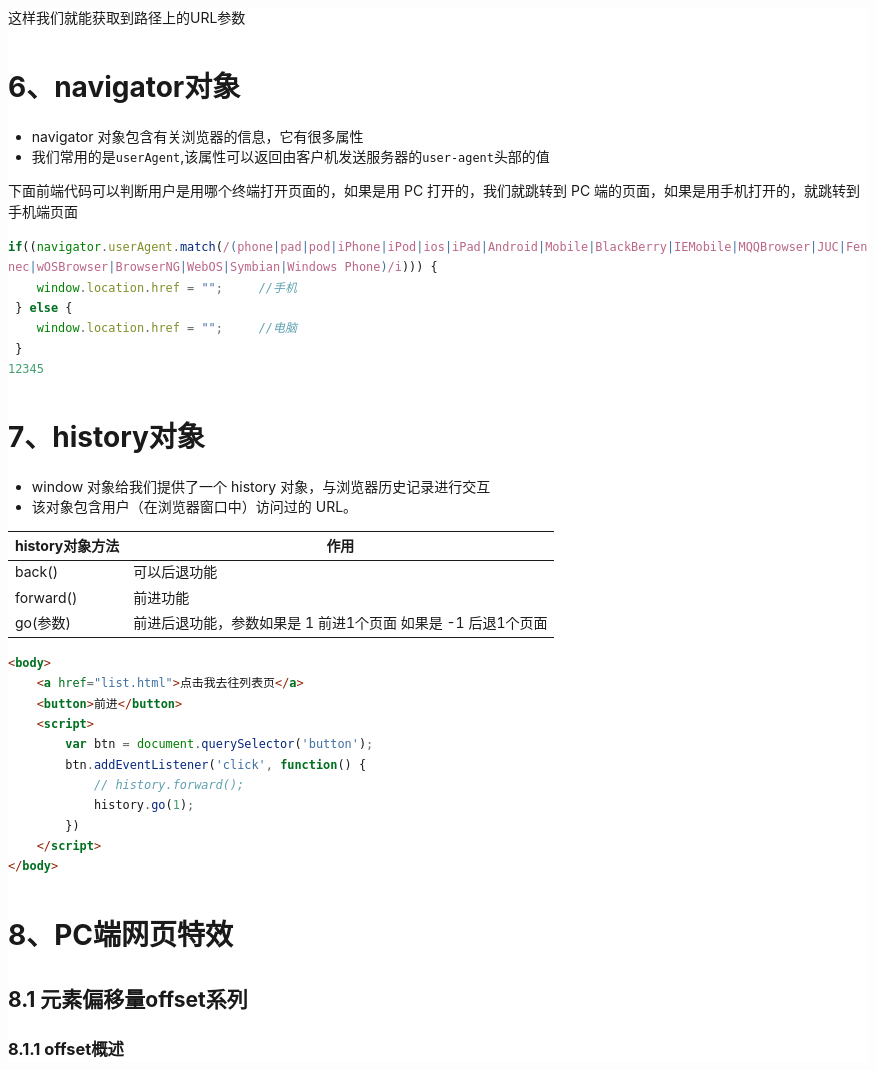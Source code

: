 这样我们就能获取到路径上的URL参数

# 6、navigator对象

- navigator 对象包含有关浏览器的信息，它有很多属性
- 我们常用的是`userAgent`,该属性可以返回由客户机发送服务器的`user-agent`头部的值

下面前端代码可以判断用户是用哪个终端打开页面的，如果是用 PC 打开的，我们就跳转到 PC 端的页面，如果是用手机打开的，就跳转到手机端页面

```js
if((navigator.userAgent.match(/(phone|pad|pod|iPhone|iPod|ios|iPad|Android|Mobile|BlackBerry|IEMobile|MQQBrowser|JUC|Fennec|wOSBrowser|BrowserNG|WebOS|Symbian|Windows Phone)/i))) {
    window.location.href = "";     //手机
 } else {
    window.location.href = "";     //电脑
 }
12345
```

# 7、history对象

- window 对象给我们提供了一个 history 对象，与浏览器历史记录进行交互
- 该对象包含用户（在浏览器窗口中）访问过的 URL。

| history对象方法 | 作用                                                         |
| --------------- | ------------------------------------------------------------ |
| back()          | 可以后退功能                                                 |
| forward()       | 前进功能                                                     |
| go(参数)        | 前进后退功能，参数如果是 1 前进1个页面 如果是 -1 后退1个页面 |

```html
<body>
    <a href="list.html">点击我去往列表页</a>
    <button>前进</button>
    <script>
        var btn = document.querySelector('button');
        btn.addEventListener('click', function() {
            // history.forward();
            history.go(1);
        })
    </script>
</body>
```

# 8、PC端网页特效

## 8.1 元素偏移量offset系列

### 8.1.1 offset概述
